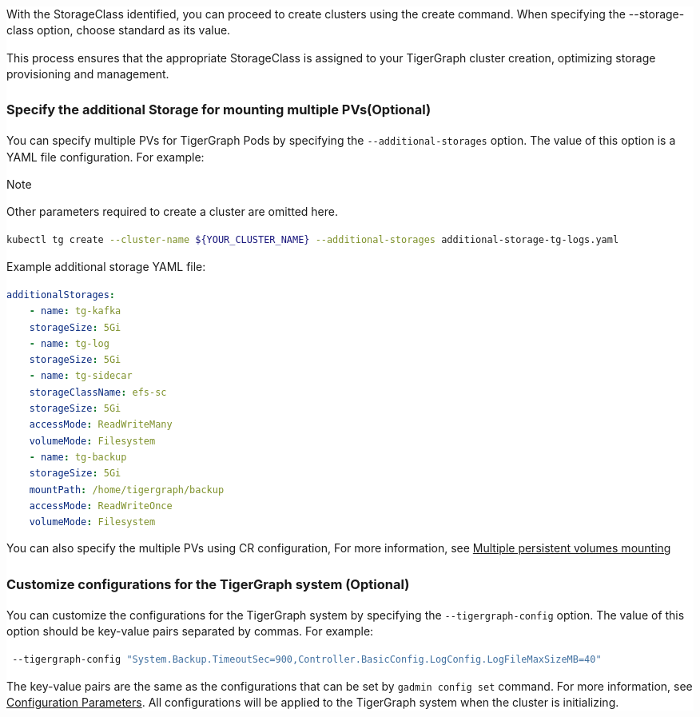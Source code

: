 With the StorageClass identified, you can proceed to create clusters using the create command. When specifying the --storage-class option, choose standard as its value.

This process ensures that the appropriate StorageClass is assigned to your TigerGraph cluster creation, optimizing storage provisioning and management.

### Specify the additional Storage for mounting multiple PVs(Optional)

You can specify multiple PVs for TigerGraph Pods by specifying the `--additional-storages` option. The value of this option is a YAML file configuration. For example:

> [!NOTE]
> Other parameters required to create a cluster are omitted here.

```bash
kubectl tg create --cluster-name ${YOUR_CLUSTER_NAME} --additional-storages additional-storage-tg-logs.yaml
```

Example additional storage YAML file:

```YAML
additionalStorages:
    - name: tg-kafka
    storageSize: 5Gi
    - name: tg-log
    storageSize: 5Gi
    - name: tg-sidecar
    storageClassName: efs-sc
    storageSize: 5Gi
    accessMode: ReadWriteMany
    volumeMode: Filesystem
    - name: tg-backup
    storageSize: 5Gi
    mountPath: /home/tigergraph/backup
    accessMode: ReadWriteOnce
    volumeMode: Filesystem
```

You can also specify the multiple PVs using CR configuration, For more information, see [Multiple persistent volumes mounting](../03-deploy/multiple-persistent-volumes-mounting.md)

### Customize configurations for the TigerGraph system (Optional)

You can customize the configurations for the TigerGraph system by specifying the `--tigergraph-config` option. The value of this option should be key-value pairs separated by commas. For example:

```bash
 --tigergraph-config "System.Backup.TimeoutSec=900,Controller.BasicConfig.LogConfig.LogFileMaxSizeMB=40"
```

 The key-value pairs are the same as the configurations that can be set by `gadmin config set` command. For more information, see [Configuration Parameters](https://docs.tigergraph.com/tigergraph-server/current/reference/configuration-parameters). All configurations will be applied to the TigerGraph system when the cluster is initializing.

